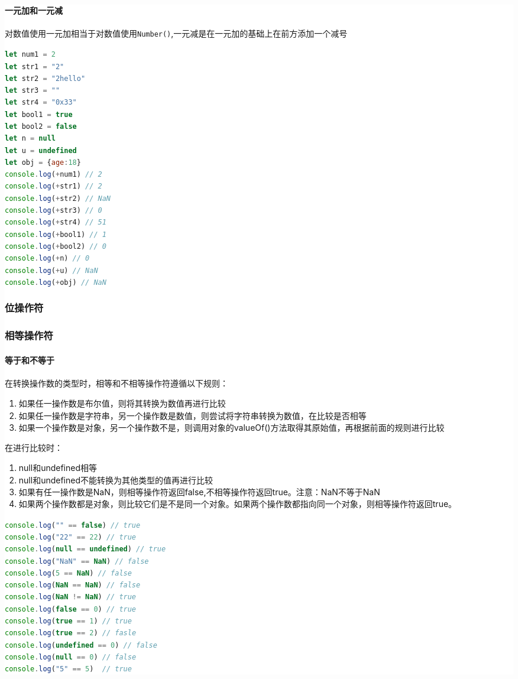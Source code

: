 #### 一元加和一元减

对数值使用一元加相当于对数值使用`Number()`,一元减是在一元加的基础上在前方添加一个减号

```javascript
let num1 = 2
let str1 = "2"
let str2 = "2hello"
let str3 = ""
let str4 = "0x33"
let bool1 = true
let bool2 = false
let n = null
let u = undefined
let obj = {age:18}
console.log(+num1) // 2
console.log(+str1) // 2
console.log(+str2) // NaN
console.log(+str3) // 0
console.log(+str4) // 51
console.log(+bool1) // 1
console.log(+bool2) // 0
console.log(+n) // 0
console.log(+u) // NaN
console.log(+obj) // NaN
```

### 位操作符

### 相等操作符

#### 等于和不等于

在转换操作数的类型时，相等和不相等操作符遵循以下规则：

1. 如果任一操作数是布尔值，则将其转换为数值再进行比较
2. 如果任一操作数是字符串，另一个操作数是数值，则尝试将字符串转换为数值，在比较是否相等
3. 如果一个操作数是对象，另一个操作数不是，则调用对象的valueOf()方法取得其原始值，再根据前面的规则进行比较

在进行比较时：

1. null和undefined相等
2. null和undefined不能转换为其他类型的值再进行比较
3. 如果有任一操作数是NaN，则相等操作符返回false,不相等操作符返回true。注意：NaN不等于NaN
4. 如果两个操作数都是对象，则比较它们是不是同一个对象。如果两个操作数都指向同一个对象，则相等操作符返回true。

```javascript
console.log("" == false) // true
console.log("22" == 22) // true
console.log(null == undefined) // true
console.log("NaN" == NaN) // false
console.log(5 == NaN) // false
console.log(NaN == NaN) // false
console.log(NaN != NaN) // true
console.log(false == 0) // true
console.log(true == 1) // true
console.log(true == 2) // fasle
console.log(undefined == 0) // false
console.log(null == 0) // false
console.log("5" == 5)  // true
```
